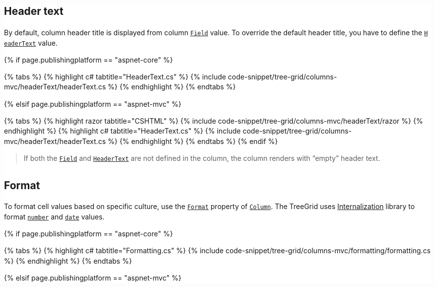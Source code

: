 

## Header text

By default, column header title is displayed from column [`Field`](https://help.syncfusion.com/cr/aspnetcore-js2/Syncfusion.EJ2~Syncfusion.EJ2.TreeGrid.TreeGridColumn~Field.html) value. To override the default header title, you have to define the [`HeaderText`](https://help.syncfusion.com/cr/aspnetcore-js2/Syncfusion.EJ2~Syncfusion.EJ2.TreeGrid.TreeGridColumn~HeaderText.html) value.

{% if page.publishingplatform == "aspnet-core" %}

{% tabs %}
{% highlight c# tabtitle="HeaderText.cs" %}
{% include code-snippet/tree-grid/columns-mvc/headerText/headerText.cs %}
{% endhighlight %}
{% endtabs %}

{% elsif page.publishingplatform == "aspnet-mvc" %}

{% tabs %}
{% highlight razor tabtitle="CSHTML" %}
{% include code-snippet/tree-grid/columns-mvc/headerText/razor %}
{% endhighlight %}
{% highlight c# tabtitle="HeaderText.cs" %}
{% include code-snippet/tree-grid/columns-mvc/headerText/headerText.cs %}
{% endhighlight %}
{% endtabs %}
{% endif %}



> If both the [`Field`](https://help.syncfusion.com/cr/aspnetcore-js2/Syncfusion.EJ2~Syncfusion.EJ2.TreeGrid.TreeGridColumn~Field.html) and [`HeaderText`](https://help.syncfusion.com/cr/aspnetcore-js2/Syncfusion.EJ2~Syncfusion.EJ2.TreeGrid.TreeGridColumn~HeaderText.html)
are not defined in the column, the column renders with “empty” header text.

## Format

To format cell values based on specific culture, use the [`Format`](https://help.syncfusion.com/cr/aspnetcore-js2/Syncfusion.EJ2~Syncfusion.EJ2.TreeGrid.TreeGridColumn~Format.html) property of [`Column`](https://help.syncfusion.com/cr/aspnetcore-js2/Syncfusion.EJ2~Syncfusion.EJ2.TreeGrid.TreeGridColumn.html). The TreeGrid uses [Internalization](../../common/internationalization/) library to format [`number`](../../common/internationalization/#number-formatting) and [`date`](../../common/internationalization/#manipulating-datetime)
values.

{% if page.publishingplatform == "aspnet-core" %}

{% tabs %}
{% highlight c# tabtitle="Formatting.cs" %}
{% include code-snippet/tree-grid/columns-mvc/formatting/formatting.cs %}
{% endhighlight %}
{% endtabs %}

{% elsif page.publishingplatform == "aspnet-mvc" %}
